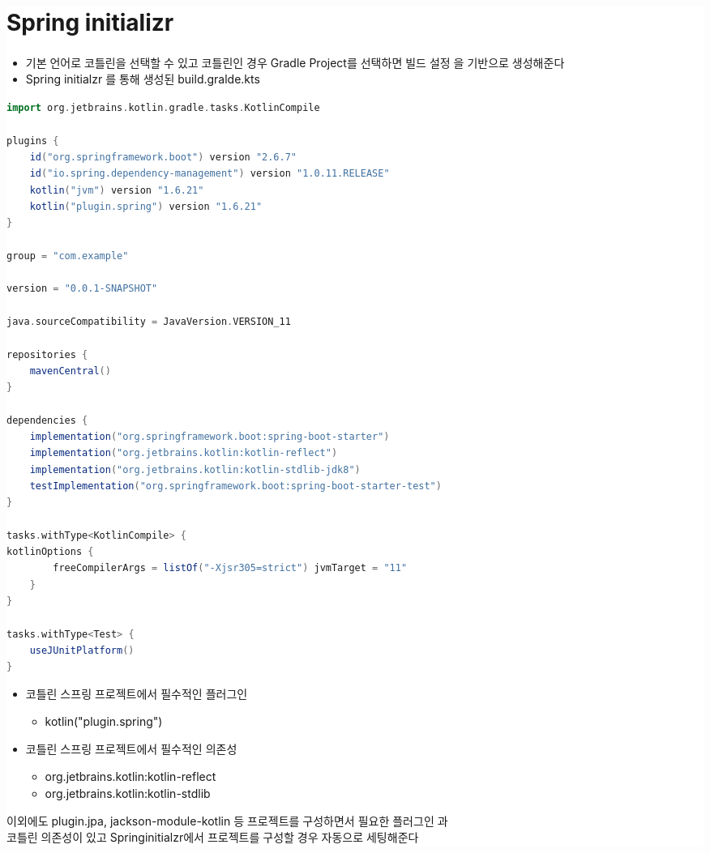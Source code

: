 # Spring initializr
- 기본 언어로 코틀린을 선택할 수 있고 코틀린인 경우 Gradle Project를 선택하면 빌드 설정 을 기반으로 생성해준다
- Spring initialzr 를 통해 생성된 build.gralde.kts

```gradle
import org.jetbrains.kotlin.gradle.tasks.KotlinCompile

plugins { 
    id("org.springframework.boot") version "2.6.7" 
    id("io.spring.dependency-management") version "1.0.11.RELEASE" 
    kotlin("jvm") version "1.6.21" 
    kotlin("plugin.spring") version "1.6.21"
}

group = "com.example"

version = "0.0.1-SNAPSHOT"

java.sourceCompatibility = JavaVersion.VERSION_11

repositories { 
    mavenCentral() 
}

dependencies { 
    implementation("org.springframework.boot:spring-boot-starter") 
    implementation("org.jetbrains.kotlin:kotlin-reflect") 
    implementation("org.jetbrains.kotlin:kotlin-stdlib-jdk8") 
    testImplementation("org.springframework.boot:spring-boot-starter-test") 
}

tasks.withType<KotlinCompile> { 
kotlinOptions { 
        freeCompilerArgs = listOf("-Xjsr305=strict") jvmTarget = "11" 
    } 
}

tasks.withType<Test> { 
    useJUnitPlatform() 
}
```


- 코틀린 스프링 프로젝트에서 필수적인 플러그인
  - kotlin("plugin.spring")

- 코틀린 스프링 프로젝트에서 필수적인 의존성
  - org.jetbrains.kotlin:kotlin-reflect
  - org.jetbrains.kotlin:kotlin-stdlib

이외에도 plugin.jpa, jackson-module-kotlin 등 프로젝트를 구성하면서 필요한 플러그인 과 <br/>
코틀린 의존성이 있고 Springinitialzr에서 프로젝트를 구성할 경우 자동으로 세팅해준다

